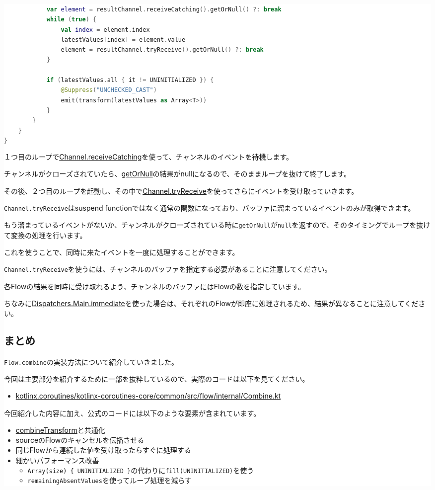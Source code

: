 ```kotlin
            var element = resultChannel.receiveCatching().getOrNull() ?: break
            while (true) {
                val index = element.index
                latestValues[index] = element.value
                element = resultChannel.tryReceive().getOrNull() ?: break
            }

            if (latestValues.all { it != UNINITIALIZED }) {
                @Suppress("UNCHECKED_CAST")
                emit(transform(latestValues as Array<T>))
            }
        }
    }
}
```

１つ目のループで[Channel.receiveCatching](https://kotlinlang.org/api/kotlinx.coroutines/kotlinx-coroutines-core/kotlinx.coroutines.channels/-receive-channel/receive-catching.html)を使って、チャンネルのイベントを待機します。

チャンネルがクローズされていたら、[getOrNull](https://kotlinlang.org/api/kotlinx.coroutines/kotlinx-coroutines-core/kotlinx.coroutines.channels/-channel-result/get-or-null.html)の結果がnullになるので、そのままループを抜けて終了します。

その後、２つ目のループを起動し、その中で[Channel.tryReceive](https://kotlinlang.org/api/kotlinx.coroutines/kotlinx-coroutines-core/kotlinx.coroutines.channels/-receive-channel/try-receive.html)を使ってさらにイベントを受け取っていきます。

`Channel.tryReceive`はsuspend functionではなく通常の関数になっており、バッファに溜まっているイベントのみが取得できます。

もう溜まっているイベントがないか、チャンネルがクローズされている時に`getOrNull`が`null`を返すので、そのタイミングでループを抜けて変換の処理を行います。

これを使うことで、同時に来たイベントを一度に処理することができます。

`Channel.tryReceive`を使うには、チャンネルのバッファを指定する必要があることに注意してください。

各Flowの結果を同時に受け取れるよう、チャンネルのバッファにはFlowの数を指定しています。

ちなみに[Dispatchers.Main.immediate](https://kotlinlang.org/api/kotlinx.coroutines/kotlinx-coroutines-core/kotlinx.coroutines/-main-coroutine-dispatcher/immediate.html)を使った場合は、それぞれのFlowが即座に処理されるため、結果が異なることに注意してください。
## まとめ
`Flow.combine`の実装方法について紹介していきました。

今回は主要部分を紹介するために一部を抜粋しているので、実際のコードは以下を見てください。

* [kotlinx.coroutines/kotlinx-coroutines-core/common/src/flow/internal/Combine.kt](https://github.com/Kotlin/kotlinx.coroutines/blob/1.7.3/kotlinx-coroutines-core/common/src/flow/internal/Combine.kt)

今回紹介した内容に加え、公式のコードには以下のような要素が含まれています。

* [combineTransform](https://kotlinlang.org/api/kotlinx.coroutines/kotlinx-coroutines-core/kotlinx.coroutines.flow/combine-transform.html)と共通化
* sourceのFlowのキャンセルを伝播させる
* 同じFlowから連続した値を受け取ったらすぐに処理する
* 細かいパフォーマンス改善
  * `Array(size) { UNINITIALIZED }`の代わりに`fill(UNINITIALIZED)`を使う
  * `remainingAbsentValues`を使ってループ処理を減らす

